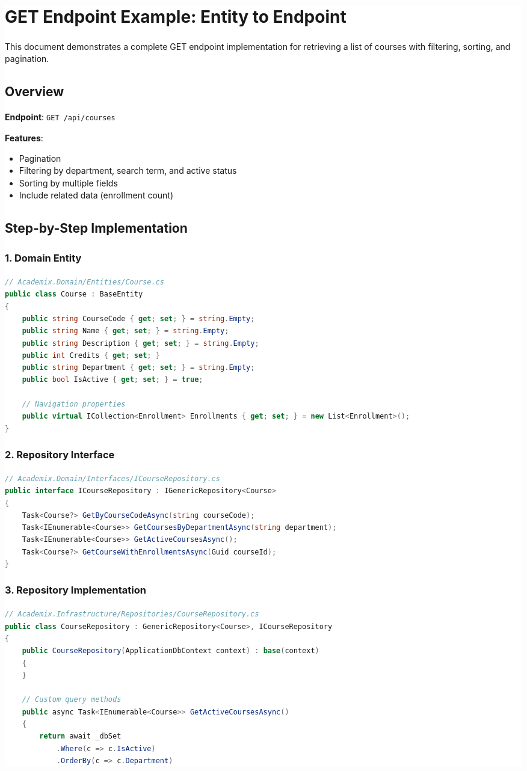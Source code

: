 # GET Endpoint Example: Entity to Endpoint

This document demonstrates a complete GET endpoint implementation for retrieving a list of courses with filtering, sorting, and pagination.

## Overview

**Endpoint**: `GET /api/courses`

**Features**:
- Pagination
- Filtering by department, search term, and active status
- Sorting by multiple fields
- Include related data (enrollment count)

## Step-by-Step Implementation

### 1. Domain Entity

```csharp
// Academix.Domain/Entities/Course.cs
public class Course : BaseEntity
{
    public string CourseCode { get; set; } = string.Empty;
    public string Name { get; set; } = string.Empty;
    public string Description { get; set; } = string.Empty;
    public int Credits { get; set; }
    public string Department { get; set; } = string.Empty;
    public bool IsActive { get; set; } = true;
    
    // Navigation properties
    public virtual ICollection<Enrollment> Enrollments { get; set; } = new List<Enrollment>();
}
```

### 2. Repository Interface

```csharp
// Academix.Domain/Interfaces/ICourseRepository.cs
public interface ICourseRepository : IGenericRepository<Course>
{
    Task<Course?> GetByCourseCodeAsync(string courseCode);
    Task<IEnumerable<Course>> GetCoursesByDepartmentAsync(string department);
    Task<IEnumerable<Course>> GetActiveCoursesAsync();
    Task<Course?> GetCourseWithEnrollmentsAsync(Guid courseId);
}
```

### 3. Repository Implementation

```csharp
// Academix.Infrastructure/Repositories/CourseRepository.cs
public class CourseRepository : GenericRepository<Course>, ICourseRepository
{
    public CourseRepository(ApplicationDbContext context) : base(context)
    {
    }

    // Custom query methods
    public async Task<IEnumerable<Course>> GetActiveCoursesAsync()
    {
        return await _dbSet
            .Where(c => c.IsActive)
            .OrderBy(c => c.Department)
```